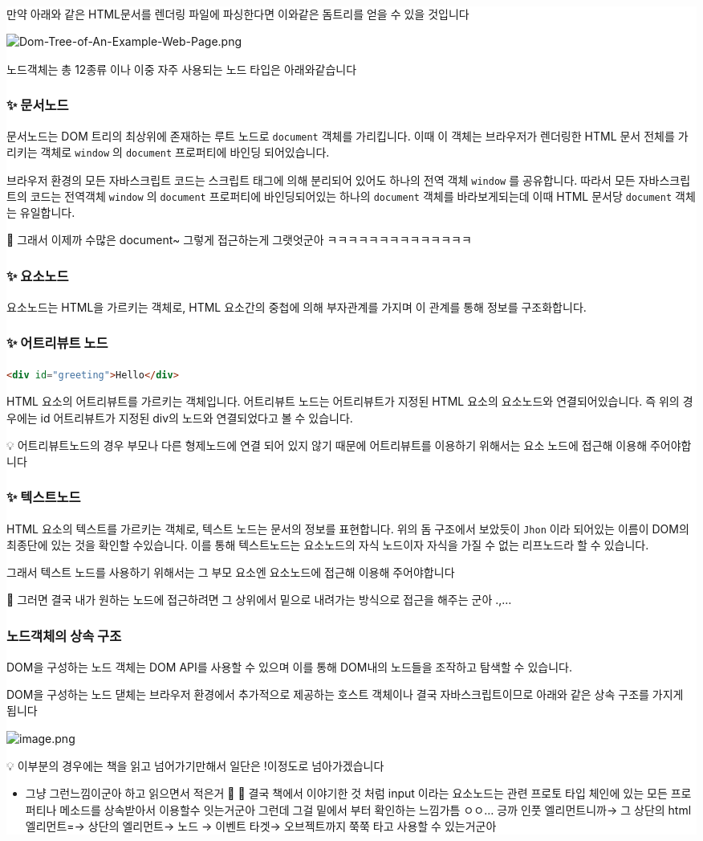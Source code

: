 만약 아래와 같은 HTML문서를 렌더링 파일에 파싱한다면 이와같은 돔트리를 얻을 수 있을 것입니다

![Dom-Tree-of-An-Example-Web-Page.png](#39%20DOM%20858d5e8793664e78bf16353536bdd295/Dom-Tree-of-An-Example-Web-Page.png)

노드객체는 총 12종류 이나 이중 자주 사용되는 노드 타입은 아래와같습니다

### ✨ 문서노드

문서노드는 DOM 트리의 최상위에 존재하는 루트 노드로 `document` 객체를 가리킵니다. 이때 이 객체는 브라우저가 렌더링한 HTML 문서 전체를 가리키는 객체로 `window` 의 `document` 프로퍼티에 바인딩 되어있습니다.

브라우저 환경의 모든 자바스크립트 코드는 스크립트 태그에 의해 분리되어 있어도 하나의 전역 객체 `window` 를 공유합니다. 따라서 모든 자바스크립트의 코드는 전역객체 `window` 의 `document` 프로퍼티에 바인딩되어있는 하나의 `document` 객체를 바라보게되는데 이때 HTML 문서당 `document` 객체는 유일합니다.

🤔 그래서 이제까 수많은 document~ 그렇게 접근하는게 그랫엇군아 ㅋㅋㅋㅋㅋㅋㅋㅋㅋㅋㅋㅋㅋㅋ

### ✨ 요소노드

요소노드는 HTML을 가르키는 객체로, HTML 요소간의 중첩에 의해 부자관계를 가지며 이 관계를 통해 정보를 구조화합니다.

### ✨ 어트리뷰트 노드

```html
<div id="greeting">Hello</div>
```

HTML 요소의 어트리뷰트를 가르키는 객체입니다. 어트리뷰트 노드는 어트리뷰트가 지정된 HTML 요소의 요소노드와 연결되어있습니다. 즉 위의 경우에는 id 어트리뷰트가 지정된 div의 노드와 연결되었다고 볼 수 있습니다.

<aside>
💡 어트리뷰트노드의 경우 부모나 다른 형제노드에 연결 되어 있지 않기 때문에 어트리뷰트를 이용하기 위해서는 요소 노드에 접근해 이용해 주어야합니다

</aside>

### ✨ 텍스트노드

HTML 요소의 텍스트를 가르키는 객체로, 텍스트 노드는 문서의 정보를 표현합니다. 위의 돔 구조에서 보았듯이 `Jhon` 이라 되어있는 이름이 DOM의 최종단에 있는 것을 확인할 수있습니다. 이를 통해 텍스트노드는 요소노드의 자식 노드이자 자식을 가질 수 없는 리프노드라 할 수 있습니다.

그래서 텍스트 노드를 사용하기 위해서는 그 부모 요소엔 요소노드에 접근해 이용해 주어야합니다

🤔 그러면 결국 내가 원하는 노드에 접근하려면 그 상위에서 밑으로 내려가는 방식으로 접근을 해주는 군아 .,…

### 노드객체의 상속 구조

DOM을 구성하는 노드 객체는 DOM API를 사용할 수 있으며 이를 통해 DOM내의 노드들을 조작하고 탐색할 수 있습니다.

DOM을 구성하는 노드 댇체는 브라우저 환경에서 추가적으로 제공하는 호스트 객체이나 결국 자바스크립트이므로 아래와 같은 상속 구조를 가지게 됩니다

![image.png](#39%20DOM%20858d5e8793664e78bf16353536bdd295/image.png)

<aside>
💡  이부분의 경우에는 책을 읽고 넘어가기만해서 일단은 !이정도로 넘아가겠습니다

</aside>

- 그냥 그런느낌이군아 하고 읽으면서 적은거 🤔
  🤔 결국 책에서 이야기한 것 처럼 input 이라는 요소노드는 관련 프로토 타입 체인에 있는 모든 프로퍼티나 메소드를 상속받아서 이용할수 잇는거군아
  그런데 그걸 밑에서 부터 확인하는 느낌가틈 ㅇㅇ… 긍까 인풋 엘리먼트니까→ 그 상단의 html 엘리먼트=→ 상단의 엘리먼트→ 노드 → 이벤트 타겟→ 오브젝트까지 쭉쭉 타고 사용할 수 있는거군아

